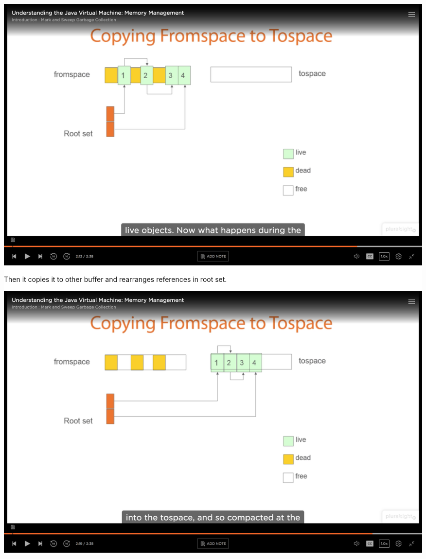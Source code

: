 ![noImage](./img/CopyingGC1.png)

Then it copies it to other buffer and rearranges references in root set.

![noImage](./img/CopyingGC2.png)
